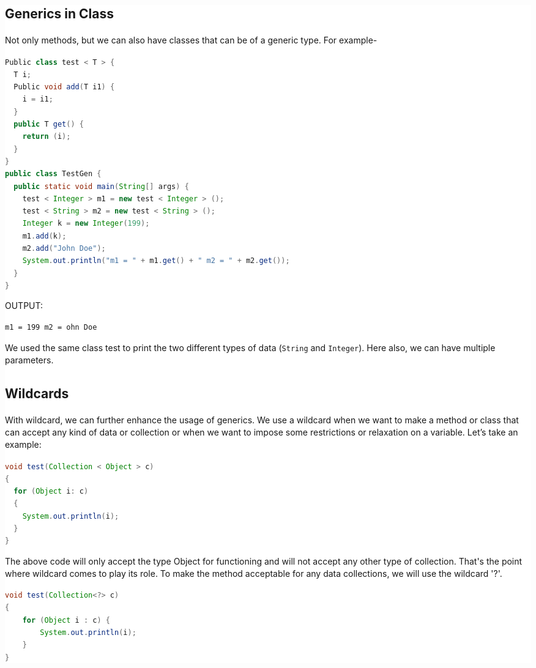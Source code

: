 ## Generics in Class

Not only methods, but we can also have classes that can be of a generic type. For example-
```java
Public class test < T > {
  T i;
  Public void add(T i1) {
    i = i1;
  }
  public T get() {
    return (i);
  }
}
public class TestGen {
  public static void main(String[] args) {
    test < Integer > m1 = new test < Integer > ();
    test < String > m2 = new test < String > ();
    Integer k = new Integer(199);
    m1.add(k);
    m2.add("John Doe");
    System.out.println("m1 = " + m1.get() + " m2 = " + m2.get());
  }
}
```
OUTPUT:
```bash
m1 = 199 m2 = ohn Doe
```
We used the same class test to print the two different types of data (`String` and `Integer`). Here also, we can have multiple parameters.

## Wildcards

With wildcard, we can further enhance the usage of generics. We use a wildcard when we want to make a method or class that can accept any kind of data or collection or when we want to impose some restrictions or relaxation on a variable. Let’s take an example:

```java
void test(Collection < Object > c) 
{
  for (Object i: c) 
  {
    System.out.println(i);
  }
}
```
The above code will only accept the type Object for functioning and will not accept any other type of collection. That's the point where wildcard comes to play its role. To make the method acceptable for any data collections, we will use the wildcard '?'.

```java
void test(Collection<?> c) 
{
    for (Object i : c) {
        System.out.println(i);
    }
}
```
